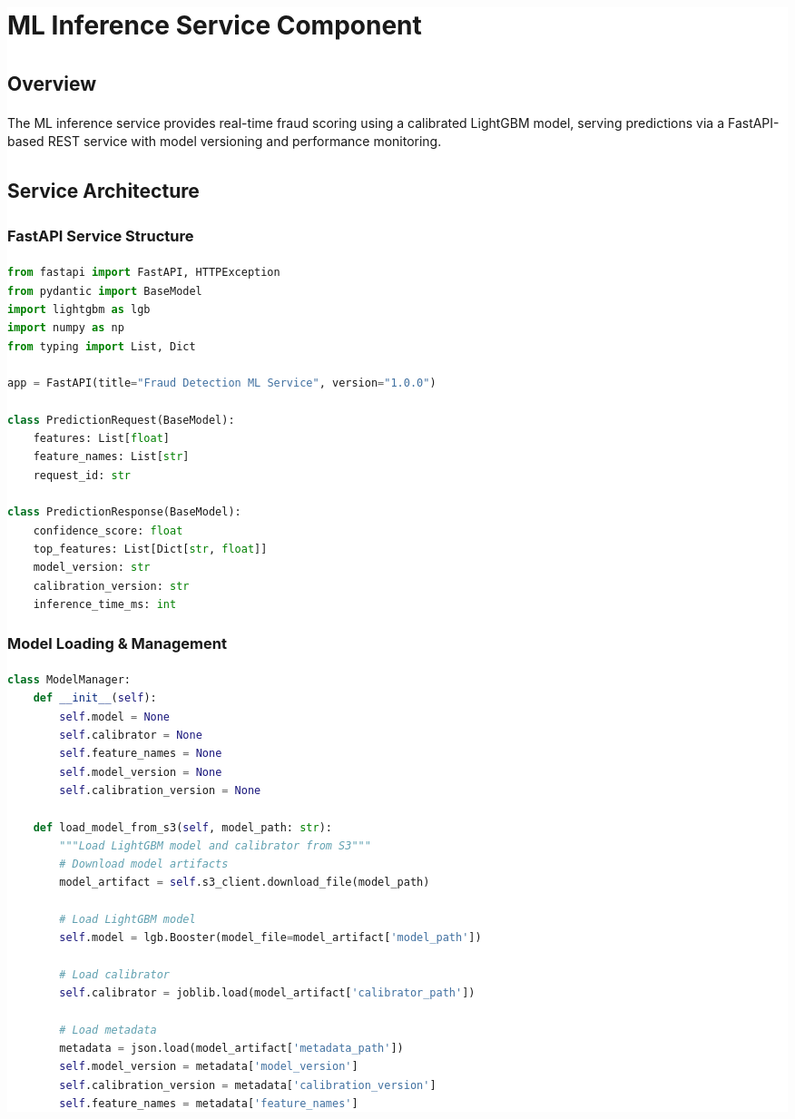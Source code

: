 # ML Inference Service Component

## Overview
The ML inference service provides real-time fraud scoring using a calibrated LightGBM model, serving predictions via a FastAPI-based REST service with model versioning and performance monitoring.

## Service Architecture

### FastAPI Service Structure
```python
from fastapi import FastAPI, HTTPException
from pydantic import BaseModel
import lightgbm as lgb
import numpy as np
from typing import List, Dict

app = FastAPI(title="Fraud Detection ML Service", version="1.0.0")

class PredictionRequest(BaseModel):
    features: List[float]
    feature_names: List[str]
    request_id: str

class PredictionResponse(BaseModel):
    confidence_score: float
    top_features: List[Dict[str, float]]
    model_version: str
    calibration_version: str
    inference_time_ms: int
```

### Model Loading & Management
```python
class ModelManager:
    def __init__(self):
        self.model = None
        self.calibrator = None
        self.feature_names = None
        self.model_version = None
        self.calibration_version = None
        
    def load_model_from_s3(self, model_path: str):
        """Load LightGBM model and calibrator from S3"""
        # Download model artifacts
        model_artifact = self.s3_client.download_file(model_path)
        
        # Load LightGBM model
        self.model = lgb.Booster(model_file=model_artifact['model_path'])
        
        # Load calibrator
        self.calibrator = joblib.load(model_artifact['calibrator_path'])
        
        # Load metadata
        metadata = json.load(model_artifact['metadata_path'])
        self.model_version = metadata['model_version']
        self.calibration_version = metadata['calibration_version']
        self.feature_names = metadata['feature_names']
```
